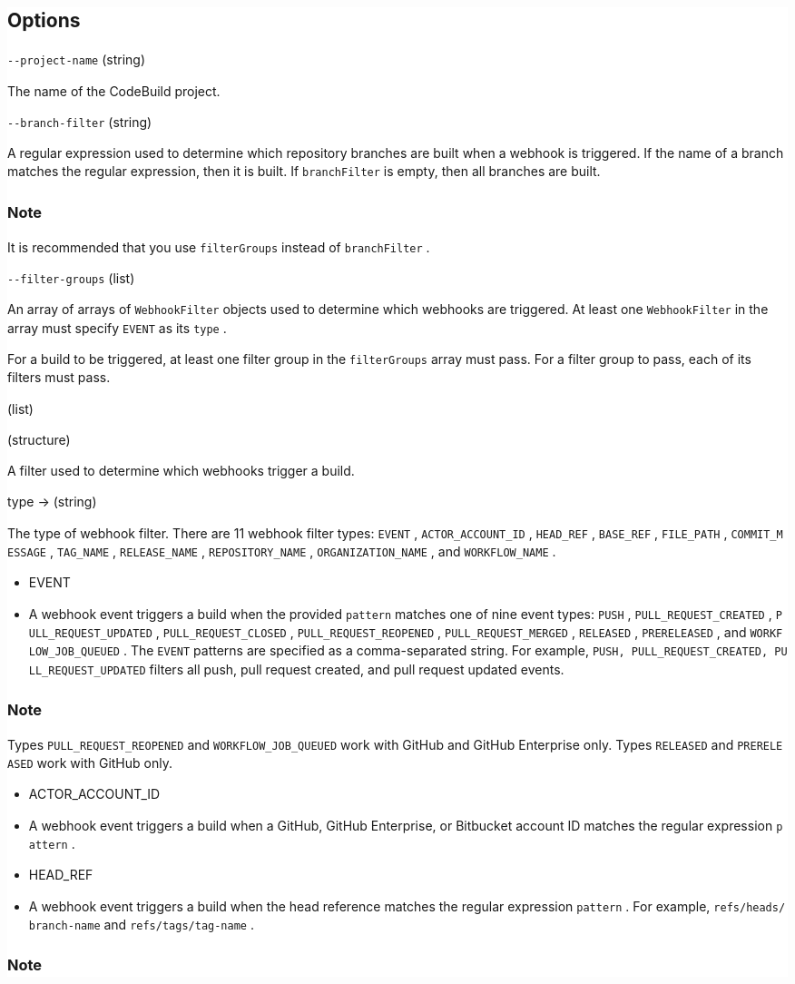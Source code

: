 ## Options

`--project-name` (string)

The name of the CodeBuild project.

`--branch-filter` (string)

A regular expression used to determine which repository branches are built when a webhook is triggered. If the name of a branch matches the regular expression, then it is built. If `branchFilter` is empty, then all branches are built.

### Note

It is recommended that you use `filterGroups` instead of `branchFilter` .

`--filter-groups` (list)

An array of arrays of `WebhookFilter` objects used to determine which webhooks are triggered. At least one `WebhookFilter` in the array must specify `EVENT` as its `type` .

For a build to be triggered, at least one filter group in the `filterGroups` array must pass. For a filter group to pass, each of its filters must pass.

(list)

(structure)

A filter used to determine which webhooks trigger a build.

type -> (string)

The type of webhook filter. There are 11 webhook filter types: `EVENT` , `ACTOR_ACCOUNT_ID` , `HEAD_REF` , `BASE_REF` , `FILE_PATH` , `COMMIT_MESSAGE` , `TAG_NAME` , `RELEASE_NAME` , `REPOSITORY_NAME` , `ORGANIZATION_NAME` , and `WORKFLOW_NAME` .

- EVENT

- A webhook event triggers a build when the provided `pattern` matches one of nine event types: `PUSH` , `PULL_REQUEST_CREATED` , `PULL_REQUEST_UPDATED` , `PULL_REQUEST_CLOSED` , `PULL_REQUEST_REOPENED` , `PULL_REQUEST_MERGED` , `RELEASED` , `PRERELEASED` , and `WORKFLOW_JOB_QUEUED` . The `EVENT` patterns are specified as a comma-separated string. For example, `PUSH, PULL_REQUEST_CREATED, PULL_REQUEST_UPDATED` filters all push, pull request created, and pull request updated events.

### Note

Types `PULL_REQUEST_REOPENED` and `WORKFLOW_JOB_QUEUED` work with GitHub and GitHub Enterprise only. Types `RELEASED` and `PRERELEASED` work with GitHub only.
- ACTOR_ACCOUNT_ID

- A webhook event triggers a build when a GitHub, GitHub Enterprise, or Bitbucket account ID matches the regular expression `pattern` .
- HEAD_REF

- A webhook event triggers a build when the head reference matches the regular expression `pattern` . For example, `refs/heads/branch-name` and `refs/tags/tag-name` .

### Note
